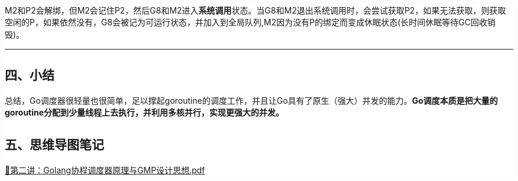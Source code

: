 

​		M2和P2会解绑，但M2会记住P2，然后G8和M2进入**系统调用**状态。当G8和M2退出系统调用时，会尝试获取P2，如果无法获取，则获取空闲的P，如果依然没有，G8会被记为可运行状态，并加入到全局队列,M2因为没有P的绑定而变成休眠状态(长时间休眠等待GC回收销毁)。

------

## 四、小结



总结，Go调度器很轻量也很简单，足以撑起goroutine的调度工作，并且让Go具有了原生（强大）并发的能力。**Go调度本质是把大量的goroutine分配到少量线程上去执行，并利用多核并行，实现更强大的并发。**

## **五、思维导图笔记**

[📎第二讲：Golang协程调度器原理与GMP设计思想.pdf](https://www.yuque.com/attachments/yuque/0/2023/pdf/535904/1690886747935-c8b0374b-a36f-4a37-b314-8551842fd7c2.pdf)